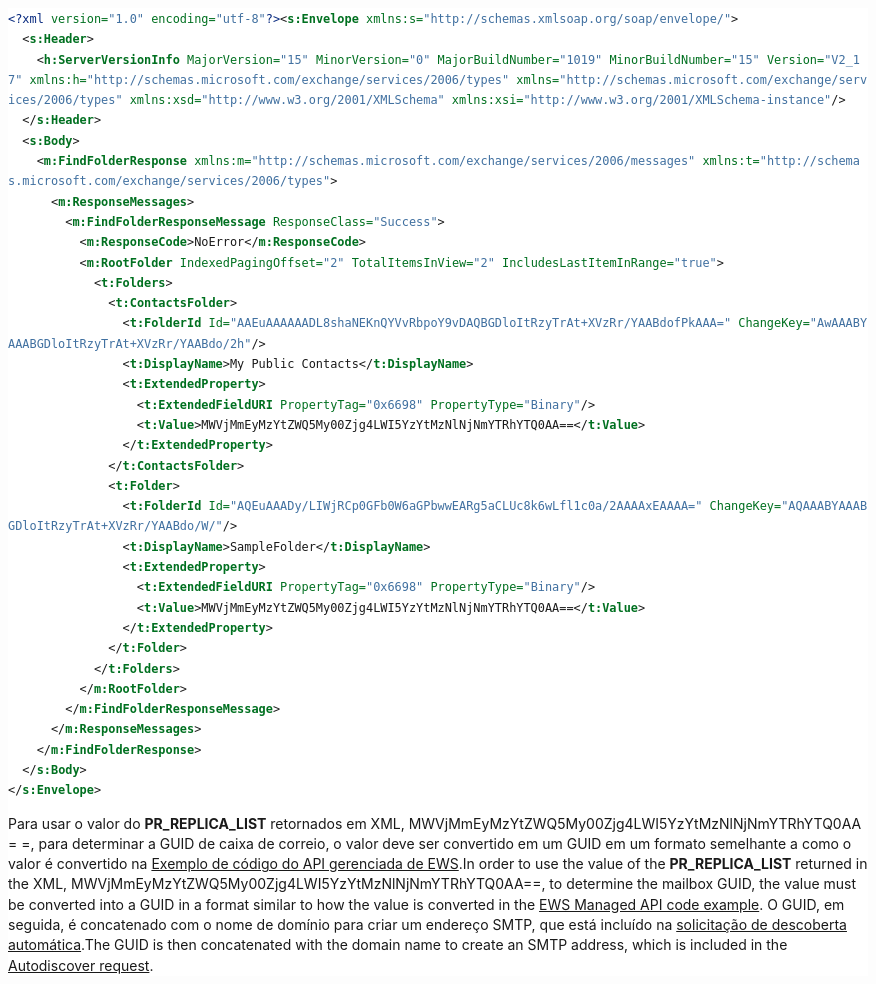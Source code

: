 ```XML
<?xml version="1.0" encoding="utf-8"?><s:Envelope xmlns:s="http://schemas.xmlsoap.org/soap/envelope/">
  <s:Header>
    <h:ServerVersionInfo MajorVersion="15" MinorVersion="0" MajorBuildNumber="1019" MinorBuildNumber="15" Version="V2_17" xmlns:h="http://schemas.microsoft.com/exchange/services/2006/types" xmlns="http://schemas.microsoft.com/exchange/services/2006/types" xmlns:xsd="http://www.w3.org/2001/XMLSchema" xmlns:xsi="http://www.w3.org/2001/XMLSchema-instance"/>
  </s:Header>
  <s:Body>
    <m:FindFolderResponse xmlns:m="http://schemas.microsoft.com/exchange/services/2006/messages" xmlns:t="http://schemas.microsoft.com/exchange/services/2006/types">
      <m:ResponseMessages>
        <m:FindFolderResponseMessage ResponseClass="Success">
          <m:ResponseCode>NoError</m:ResponseCode>
          <m:RootFolder IndexedPagingOffset="2" TotalItemsInView="2" IncludesLastItemInRange="true">
            <t:Folders>
              <t:ContactsFolder>
                <t:FolderId Id="AAEuAAAAAADL8shaNEKnQYVvRbpoY9vDAQBGDloItRzyTrAt+XVzRr/YAABdofPkAAA=" ChangeKey="AwAAABYAAABGDloItRzyTrAt+XVzRr/YAABdo/2h"/>
                <t:DisplayName>My Public Contacts</t:DisplayName>
                <t:ExtendedProperty>
                  <t:ExtendedFieldURI PropertyTag="0x6698" PropertyType="Binary"/>
                  <t:Value>MWVjMmEyMzYtZWQ5My00Zjg4LWI5YzYtMzNlNjNmYTRhYTQ0AA==</t:Value>
                </t:ExtendedProperty>
              </t:ContactsFolder>
              <t:Folder>
                <t:FolderId Id="AQEuAAADy/LIWjRCp0GFb0W6aGPbwwEARg5aCLUc8k6wLfl1c0a/2AAAAxEAAAA=" ChangeKey="AQAAABYAAABGDloItRzyTrAt+XVzRr/YAABdo/W/"/>
                <t:DisplayName>SampleFolder</t:DisplayName>
                <t:ExtendedProperty>
                  <t:ExtendedFieldURI PropertyTag="0x6698" PropertyType="Binary"/>
                  <t:Value>MWVjMmEyMzYtZWQ5My00Zjg4LWI5YzYtMzNlNjNmYTRhYTQ0AA==</t:Value>
                </t:ExtendedProperty>
              </t:Folder>
            </t:Folders>
          </m:RootFolder>
        </m:FindFolderResponseMessage>
      </m:ResponseMessages>
    </m:FindFolderResponse>
  </s:Body>
</s:Envelope>
```

<span data-ttu-id="0d716-149">Para usar o valor do **PR_REPLICA_LIST** retornados em XML, MWVjMmEyMzYtZWQ5My00Zjg4LWI5YzYtMzNlNjNmYTRhYTQ0AA = =, para determinar a GUID de caixa de correio, o valor deve ser convertido em um GUID em um formato semelhante a como o valor é convertido na [Exemplo de código do API gerenciada de EWS](#bk_determineguidewsma).</span><span class="sxs-lookup"><span data-stu-id="0d716-149">In order to use the value of the **PR_REPLICA_LIST** returned in the XML, MWVjMmEyMzYtZWQ5My00Zjg4LWI5YzYtMzNlNjNmYTRhYTQ0AA==, to determine the mailbox GUID, the value must be converted into a GUID in a format similar to how the value is converted in the [EWS Managed API code example](#bk_determineguidewsma).</span></span> <span data-ttu-id="0d716-150">O GUID, em seguida, é concatenado com o nome de domínio para criar um endereço SMTP, que está incluído na [solicitação de descoberta automática](#bk_makeautodrequest).</span><span class="sxs-lookup"><span data-stu-id="0d716-150">The GUID is then concatenated with the domain name to create an SMTP address, which is included in the [Autodiscover request](#bk_makeautodrequest).</span></span>
  